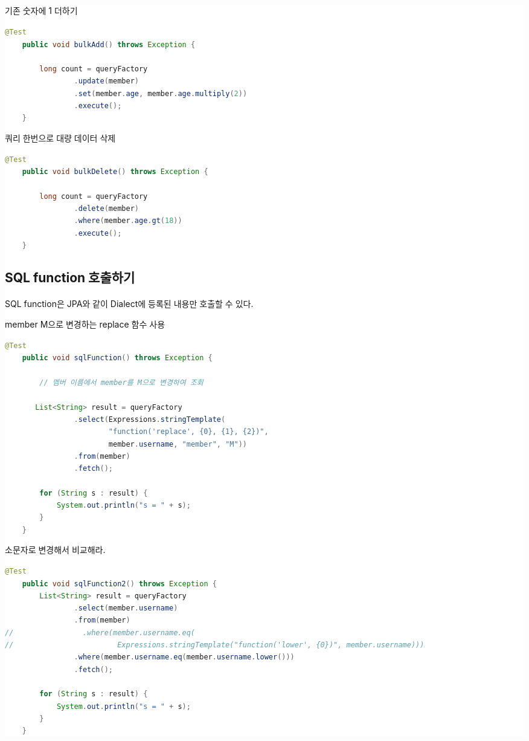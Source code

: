 기존 숫자에 1 더하기

```java
@Test
    public void bulkAdd() throws Exception {

        long count = queryFactory
                .update(member)
                .set(member.age, member.age.multiply(2))
                .execute();
    }
```

쿼리 한번으로 대량 데이터 삭제

```java
@Test
    public void bulkDelete() throws Exception {

        long count = queryFactory
                .delete(member)
                .where(member.age.gt(18))
                .execute();
    }
```

## SQL function 호출하기

SQL function은 JPA와 같이 Dialect에 등록된 내용만 호출할 수 있다.

member M으로 변경하는 replace 함수 사용

```java
@Test
    public void sqlFunction() throws Exception {

        // 멤버 이름에서 member를 M으로 변경하여 조회

       List<String> result = queryFactory
                .select(Expressions.stringTemplate(
                        "function('replace', {0}, {1}, {2})",
                        member.username, "member", "M"))
                .from(member)
                .fetch();

        for (String s : result) {
            System.out.println("s = " + s);
        }
    }
```

소문자로 변경해서 비교해라.

```java
@Test
    public void sqlFunction2() throws Exception {
        List<String> result = queryFactory
                .select(member.username)
                .from(member)
//                .where(member.username.eq(
//                        Expressions.stringTemplate("function('lower', {0})", member.username)))
                .where(member.username.eq(member.username.lower()))
                .fetch();

        for (String s : result) {
            System.out.println("s = " + s);
        }
    }
```